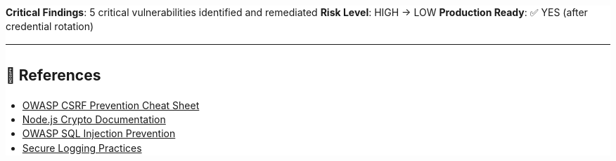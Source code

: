 **Critical Findings**: 5 critical vulnerabilities identified and remediated
**Risk Level**: HIGH → LOW
**Production Ready**: ✅ YES (after credential rotation)

---

## 🔗 References

- [OWASP CSRF Prevention Cheat Sheet](https://cheatsheetseries.owasp.org/cheatsheets/Cross-Site_Request_Forgery_Prevention_Cheat_Sheet.html)
- [Node.js Crypto Documentation](https://nodejs.org/api/crypto.html#cryptorandomuuidoptions)
- [OWASP SQL Injection Prevention](https://cheatsheetseries.owasp.org/cheatsheets/SQL_Injection_Prevention_Cheat_Sheet.html)
- [Secure Logging Practices](https://cheatsheetseries.owasp.org/cheatsheets/Logging_Cheat_Sheet.html)
